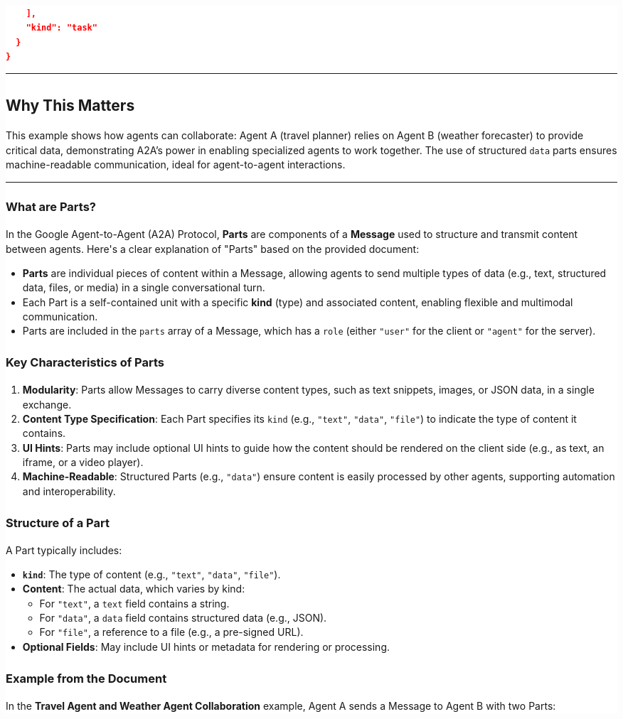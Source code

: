 ```json
    ],
    "kind": "task"
  }
}
```

---

## Why This Matters

This example shows how agents can collaborate: Agent A (travel planner) relies on Agent B (weather forecaster) to provide critical data, demonstrating A2A’s power in enabling specialized agents to work together. The use of structured `data` parts ensures machine-readable communication, ideal for agent-to-agent interactions.

---

### What are Parts?

In the Google Agent-to-Agent (A2A) Protocol, **Parts** are components of a **Message** used to structure and transmit content between agents. Here's a clear explanation of "Parts" based on the provided document:

- **Parts** are individual pieces of content within a Message, allowing agents to send multiple types of data (e.g., text, structured data, files, or media) in a single conversational turn.
- Each Part is a self-contained unit with a specific **kind** (type) and associated content, enabling flexible and multimodal communication.
- Parts are included in the `parts` array of a Message, which has a `role` (either `"user"` for the client or `"agent"` for the server).

### Key Characteristics of Parts
1. **Modularity**: Parts allow Messages to carry diverse content types, such as text snippets, images, or JSON data, in a single exchange.
2. **Content Type Specification**: Each Part specifies its `kind` (e.g., `"text"`, `"data"`, `"file"`) to indicate the type of content it contains.
3. **UI Hints**: Parts may include optional UI hints to guide how the content should be rendered on the client side (e.g., as text, an iframe, or a video player).
4. **Machine-Readable**: Structured Parts (e.g., `"data"`) ensure content is easily processed by other agents, supporting automation and interoperability.

### Structure of a Part
A Part typically includes:
- **`kind`**: The type of content (e.g., `"text"`, `"data"`, `"file"`).
- **Content**: The actual data, which varies by kind:
  - For `"text"`, a `text` field contains a string.
  - For `"data"`, a `data` field contains structured data (e.g., JSON).
  - For `"file"`, a reference to a file (e.g., a pre-signed URL).
- **Optional Fields**: May include UI hints or metadata for rendering or processing.

### Example from the Document
In the **Travel Agent and Weather Agent Collaboration** example, Agent A sends a Message to Agent B with two Parts:

